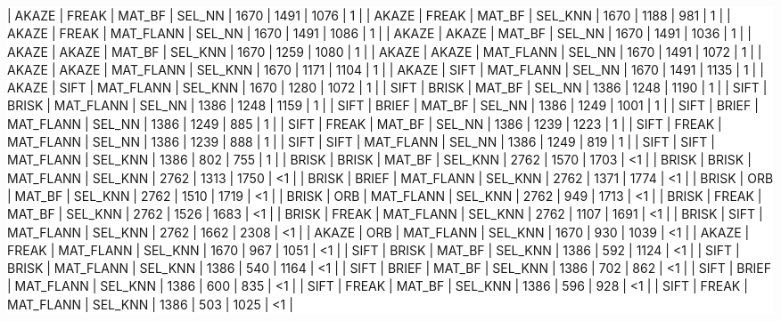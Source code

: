 |   AKAZE   |    FREAK   |   MAT_BF  |  SEL_NN  |       1670      |      1491     |    1076    |       1      |
|   AKAZE   |    FREAK   |   MAT_BF  |  SEL_KNN |       1670      |      1188     |     981    |       1      |
|   AKAZE   |    FREAK   | MAT_FLANN |  SEL_NN  |       1670      |      1491     |    1086    |       1      |
|   AKAZE   |    AKAZE   |   MAT_BF  |  SEL_NN  |       1670      |      1491     |    1036    |       1      |
|   AKAZE   |    AKAZE   |   MAT_BF  |  SEL_KNN |       1670      |      1259     |    1080    |       1      |
|   AKAZE   |    AKAZE   | MAT_FLANN |  SEL_NN  |       1670      |      1491     |    1072    |       1      |
|   AKAZE   |    AKAZE   | MAT_FLANN |  SEL_KNN |       1670      |      1171     |    1104    |       1      |
|   AKAZE   |    SIFT    | MAT_FLANN |  SEL_NN  |       1670      |      1491     |    1135    |       1      |
|   AKAZE   |    SIFT    | MAT_FLANN |  SEL_KNN |       1670      |      1280     |    1072    |       1      |
|    SIFT   |    BRISK   |   MAT_BF  |  SEL_NN  |       1386      |      1248     |    1190    |       1      |
|    SIFT   |    BRISK   | MAT_FLANN |  SEL_NN  |       1386      |      1248     |    1159    |       1      |
|    SIFT   |    BRIEF   |   MAT_BF  |  SEL_NN  |       1386      |      1249     |    1001    |       1      |
|    SIFT   |    BRIEF   | MAT_FLANN |  SEL_NN  |       1386      |      1249     |     885    |       1      |
|    SIFT   |    FREAK   |   MAT_BF  |  SEL_NN  |       1386      |      1239     |    1223    |       1      |
|    SIFT   |    FREAK   | MAT_FLANN |  SEL_NN  |       1386      |      1239     |     888    |       1      |
|    SIFT   |    SIFT    | MAT_FLANN |  SEL_NN  |       1386      |      1249     |     819    |       1      |
|    SIFT   |    SIFT    | MAT_FLANN |  SEL_KNN |       1386      |      802      |     755    |       1      |
|   BRISK   |    BRISK   |   MAT_BF  |  SEL_KNN |       2762      |      1570     |    1703    |      <1      |
|   BRISK   |    BRISK   | MAT_FLANN |  SEL_KNN |       2762      |      1313     |    1750    |      <1      |
|   BRISK   |    BRIEF   | MAT_FLANN |  SEL_KNN |       2762      |      1371     |    1774    |      <1      |
|   BRISK   |     ORB    |   MAT_BF  |  SEL_KNN |       2762      |      1510     |    1719    |      <1      |
|   BRISK   |     ORB    | MAT_FLANN |  SEL_KNN |       2762      |      949      |    1713    |      <1      |
|   BRISK   |    FREAK   |   MAT_BF  |  SEL_KNN |       2762      |      1526     |    1683    |      <1      |
|   BRISK   |    FREAK   | MAT_FLANN |  SEL_KNN |       2762      |      1107     |    1691    |      <1      |
|   BRISK   |    SIFT    | MAT_FLANN |  SEL_KNN |       2762      |      1662     |    2308    |      <1      |
|   AKAZE   |     ORB    | MAT_FLANN |  SEL_KNN |       1670      |      930      |    1039    |      <1      |
|   AKAZE   |    FREAK   | MAT_FLANN |  SEL_KNN |       1670      |      967      |    1051    |      <1      |
|    SIFT   |    BRISK   |   MAT_BF  |  SEL_KNN |       1386      |      592      |    1124    |      <1      |
|    SIFT   |    BRISK   | MAT_FLANN |  SEL_KNN |       1386      |      540      |    1164    |      <1      |
|    SIFT   |    BRIEF   |   MAT_BF  |  SEL_KNN |       1386      |      702      |     862    |      <1      |
|    SIFT   |    BRIEF   | MAT_FLANN |  SEL_KNN |       1386      |      600      |     835    |      <1      |
|    SIFT   |    FREAK   |   MAT_BF  |  SEL_KNN |       1386      |      596      |     928    |      <1      |
|    SIFT   |    FREAK   | MAT_FLANN |  SEL_KNN |       1386      |      503      |    1025    |      <1      |
